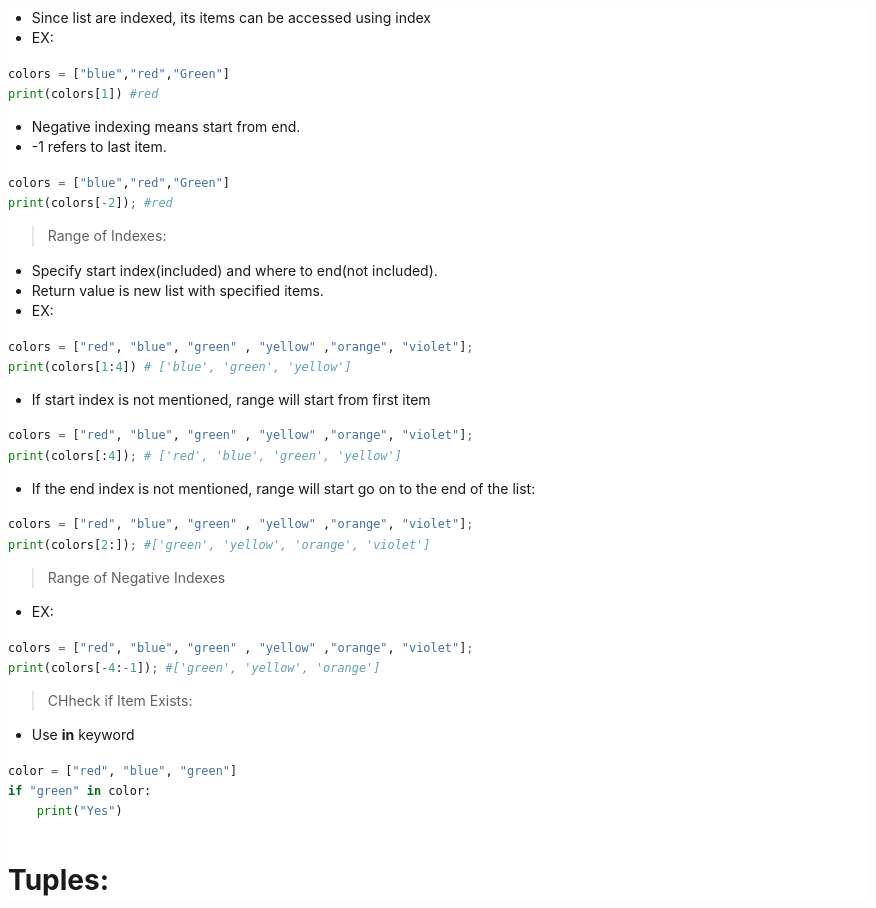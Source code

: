 - Since list are indexed, its items can be accessed using index
- EX:

```py
colors = ["blue","red","Green"]
print(colors[1]) #red
```

- Negative indexing means start from end.
- -1 refers to last item.

```py
colors = ["blue","red","Green"]
print(colors[-2]); #red
```

> Range of Indexes:

- Specify start index(included) and where to end(not included).
- Return value is new list with specified items.
- EX:

```py
colors = ["red", "blue", "green" , "yellow" ,"orange", "violet"];
print(colors[1:4]) # ['blue', 'green', 'yellow']
```

- If start index is not mentioned, range will start from first item

```py
colors = ["red", "blue", "green" , "yellow" ,"orange", "violet"];
print(colors[:4]); # ['red', 'blue', 'green', 'yellow']
```

- If the end index is not mentioned, range will start go on to the end of the list:

```py
colors = ["red", "blue", "green" , "yellow" ,"orange", "violet"];
print(colors[2:]); #['green', 'yellow', 'orange', 'violet']
```

> Range of Negative Indexes

- EX:

```py
colors = ["red", "blue", "green" , "yellow" ,"orange", "violet"];
print(colors[-4:-1]); #['green', 'yellow', 'orange']
```

> CHheck if Item Exists:

- Use **in** keyword

```py
color = ["red", "blue", "green"]
if "green" in color:
    print("Yes")
```

# Tuples:
